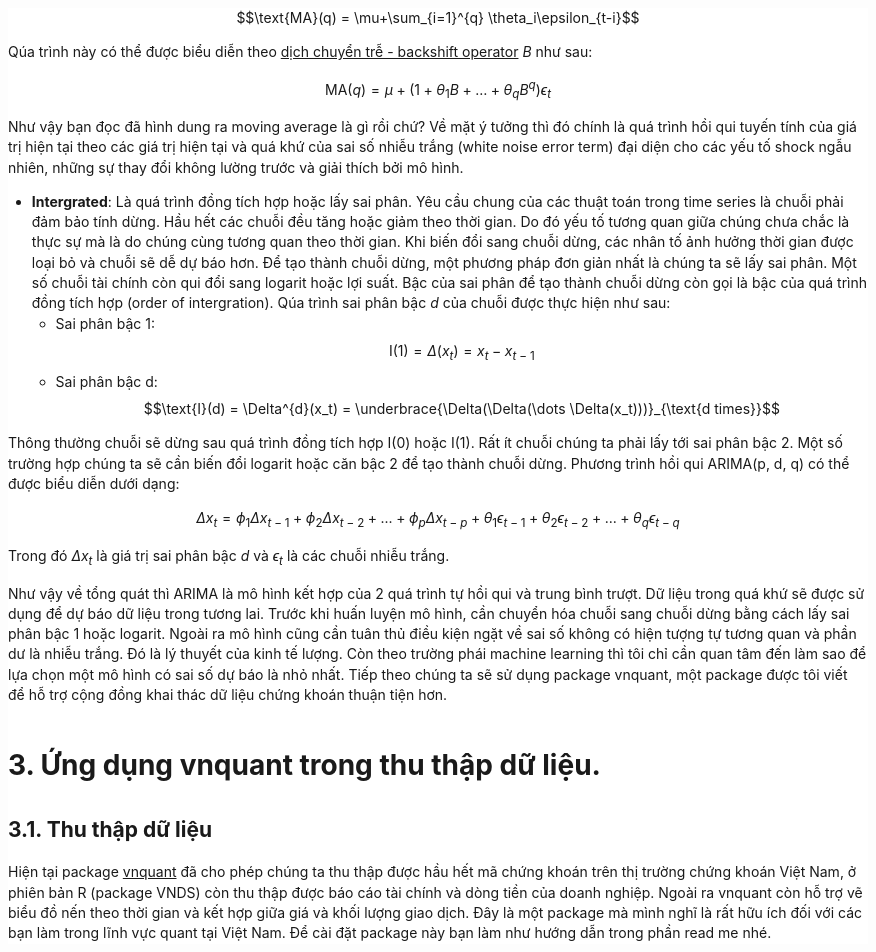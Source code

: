 $$\text{MA}(q) = \mu+\sum_{i=1}^{q} \theta_i\epsilon_{t-i}$$

Qúa trình này có thể được biểu diễn theo [dịch chuyển trễ - backshift operator](https://en.wikipedia.org/wiki/Lag_operator) $B$ như sau:

$$\text{MA}(q) = \mu+(1+\theta_1 B + \dots + \theta_q B^{q})\epsilon_{t}$$

Như vậy bạn đọc đã hình dung ra moving average là gì rồi chứ? Về mặt ý tưởng thì đó chính là quá trình hồi qui tuyến tính của giá trị hiện tại theo các giá trị hiện tại và quá khứ của sai số nhiễu trắng (white noise error term) đại diện cho các yếu tố shock ngẫu nhiên, những sự thay đổi không lường trước và giải thích bởi mô hình.

* **Intergrated**: Là quá trình đồng tích hợp hoặc lấy sai phân. Yêu cầu chung của các thuật toán trong time series là chuỗi phải đảm bảo tính dừng. Hầu hết các chuỗi đều tăng hoặc giảm theo thời gian. Do đó yếu tố tương quan giữa chúng chưa chắc là thực sự mà là do chúng cùng tương quan theo thời gian. Khi biến đổi sang chuỗi dừng, các nhân tố ảnh hưởng thời gian được loại bỏ và chuỗi sẽ dễ dự báo hơn. Để tạo thành chuỗi dừng, một phương pháp đơn giản nhất là chúng ta sẽ lấy sai phân. Một số chuỗi tài chính còn qui đổi sang logarit hoặc lợi suất. Bậc của sai phân để tạo thành chuỗi dừng còn gọi là bậc của quá trình đồng tích hợp (order of intergration). Qúa trình sai phân bậc $d$ của chuỗi được thực hiện như sau:
  * Sai phân bậc 1:
$$\text{I}(1) = \Delta(x_t) = x_{t} - x_{t-1}$$
  * Sai phân bậc d:
$$\text{I}(d) = \Delta^{d}(x_t) = \underbrace{\Delta(\Delta(\dots \Delta(x_t)))}_{\text{d times}}$$  

Thông thường chuỗi sẽ dừng sau quá trình đồng tích hợp $\text{I}(0)$ hoặc $\text{I}(1)$. Rất ít chuỗi chúng ta phải lấy tới sai phân bậc 2. Một số trường hợp chúng ta sẽ cần biến đổi logarit hoặc căn bậc 2 để tạo thành chuỗi dừng.
Phương trình hồi qui ARIMA(p, d, q) có thể được biểu diễn dưới dạng:

$$\Delta x_{t} = \phi_{1} \Delta x_{t-1}+\phi_{2} \Delta x_{t-2}+...+\phi_{p}\Delta  x_{t-p}+ \theta_{1}\epsilon_{t-1}+\theta_{2}\epsilon_{t-2}+...+\theta_{q}\epsilon_{t-q}$$

Trong đó $\Delta x_t$ là giá trị sai phân bậc $d$ và $\epsilon_t$ là các chuỗi nhiễu trắng.

Như vậy về tổng quát thì ARIMA là mô hình kết hợp của 2 quá trình tự hồi qui và trung bình trượt. Dữ liệu trong quá khứ sẽ được sử dụng để dự báo dữ liệu trong tương lai. Trước khi huấn luyện mô hình, cần chuyển hóa chuỗi sang chuỗi dừng bằng cách lấy sai phân bậc 1 hoặc logarit. Ngoài ra mô hình cũng cần tuân thủ điều kiện ngặt về sai số không có hiện tượng tự tương quan và phần dư là nhiễu trắng. Đó là lý thuyết của kinh tế lượng. Còn theo trường phái machine learning thì tôi chỉ cần quan tâm đến làm sao để lựa chọn một mô hình có sai số dự báo là nhỏ nhất. Tiếp theo chúng ta sẽ sử dụng package vnquant, một package được tôi viết để hỗ trợ cộng đồng khai thác dữ liệu chứng khoán thuận tiện hơn.

# 3. Ứng dụng vnquant trong thu thập dữ liệu.
## 3.1. Thu thập dữ liệu
Hiện tại package [vnquant](https://github.com/phamdinhkhanh/vnquant) đã cho phép chúng ta thu thập được hầu hết mã chứng khoán trên thị trường chứng khoán Việt Nam, ở phiên bản R (package VNDS) còn thu thập được báo cáo tài chính và dòng tiền của doanh nghiệp. Ngoài ra vnquant còn hỗ trợ vẽ biểu đồ nến theo thời gian và kết hợp giữa giá và khối lượng giao dịch. Đây là một package mà mình nghĩ là rất hữu ích đối với các bạn làm trong lĩnh vực quant tại Việt Nam. Để cài đặt package này bạn làm như hướng dẫn trong phần read me nhé.
